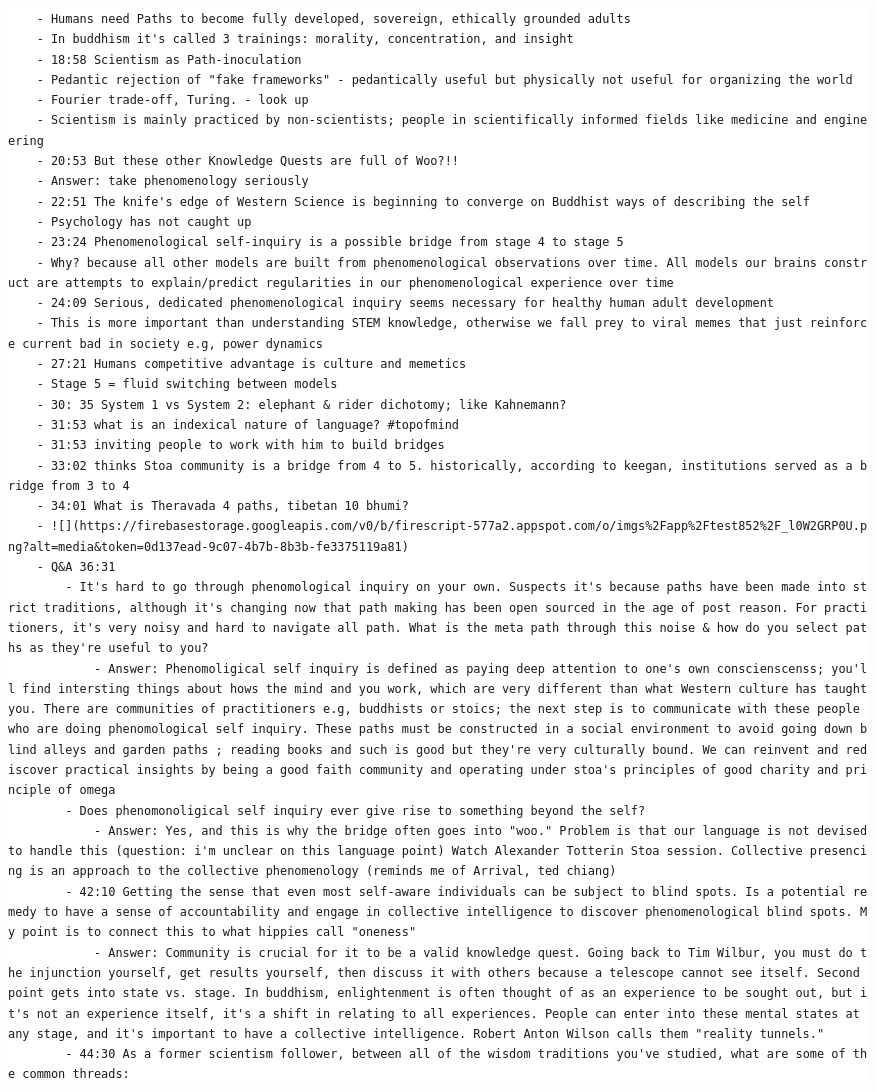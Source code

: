         - Humans need Paths to become fully developed, sovereign, ethically grounded adults
        - In buddhism it's called 3 trainings: morality, concentration, and insight
        - 18:58 Scientism as Path-inoculation
        - Pedantic rejection of "fake frameworks" - pedantically useful but physically not useful for organizing the world
        - Fourier trade-off, Turing. - look up
        - Scientism is mainly practiced by non-scientists; people in scientifically informed fields like medicine and engineering
        - 20:53 But these other Knowledge Quests are full of Woo?!!
        - Answer: take phenomenology seriously 
        - 22:51 The knife's edge of Western Science is beginning to converge on Buddhist ways of describing the self 
        - Psychology has not caught up
        - 23:24 Phenomenological self-inquiry is a possible bridge from stage 4 to stage 5
        - Why? because all other models are built from phenomenological observations over time. All models our brains construct are attempts to explain/predict regularities in our phenomenological experience over time
        - 24:09 Serious, dedicated phenomenological inquiry seems necessary for healthy human adult development
        - This is more important than understanding STEM knowledge, otherwise we fall prey to viral memes that just reinforce current bad in society e.g, power dynamics
        - 27:21 Humans competitive advantage is culture and memetics
        - Stage 5 = fluid switching between models
        - 30: 35 System 1 vs System 2: elephant & rider dichotomy; like Kahnemann? 
        - 31:53 what is an indexical nature of language? #topofmind
        - 31:53 inviting people to work with him to build bridges
        - 33:02 thinks Stoa community is a bridge from 4 to 5. historically, according to keegan, institutions served as a bridge from 3 to 4
        - 34:01 What is Theravada 4 paths, tibetan 10 bhumi?
        - ![](https://firebasestorage.googleapis.com/v0/b/firescript-577a2.appspot.com/o/imgs%2Fapp%2Ftest852%2F_l0W2GRP0U.png?alt=media&token=0d137ead-9c07-4b7b-8b3b-fe3375119a81)
        - Q&A 36:31
            - It's hard to go through phenomological inquiry on your own. Suspects it's because paths have been made into strict traditions, although it's changing now that path making has been open sourced in the age of post reason. For practitioners, it's very noisy and hard to navigate all path. What is the meta path through this noise & how do you select paths as they're useful to you?
                - Answer: Phenomoligical self inquiry is defined as paying deep attention to one's own conscienscenss; you'll find intersting things about hows the mind and you work, which are very different than what Western culture has taught you. There are communities of practitioners e.g, buddhists or stoics; the next step is to communicate with these people who are doing phenomological self inquiry. These paths must be constructed in a social environment to avoid going down blind alleys and garden paths ; reading books and such is good but they're very culturally bound. We can reinvent and rediscover practical insights by being a good faith community and operating under stoa's principles of good charity and principle of omega 
            - Does phenomonoligical self inquiry ever give rise to something beyond the self? 
                - Answer: Yes, and this is why the bridge often goes into "woo." Problem is that our language is not devised to handle this (question: i'm unclear on this language point) Watch Alexander Totterin Stoa session. Collective presencing is an approach to the collective phenomenology (reminds me of Arrival, ted chiang)
            - 42:10 Getting the sense that even most self-aware individuals can be subject to blind spots. Is a potential remedy to have a sense of accountability and engage in collective intelligence to discover phenomenological blind spots. My point is to connect this to what hippies call "oneness"
                - Answer: Community is crucial for it to be a valid knowledge quest. Going back to Tim Wilbur, you must do the injunction yourself, get results yourself, then discuss it with others because a telescope cannot see itself. Second point gets into state vs. stage. In buddhism, enlightenment is often thought of as an experience to be sought out, but it's not an experience itself, it's a shift in relating to all experiences. People can enter into these mental states at any stage, and it's important to have a collective intelligence. Robert Anton Wilson calls them "reality tunnels."
            - 44:30 As a former scientism follower, between all of the wisdom traditions you've studied, what are some of the common threads: